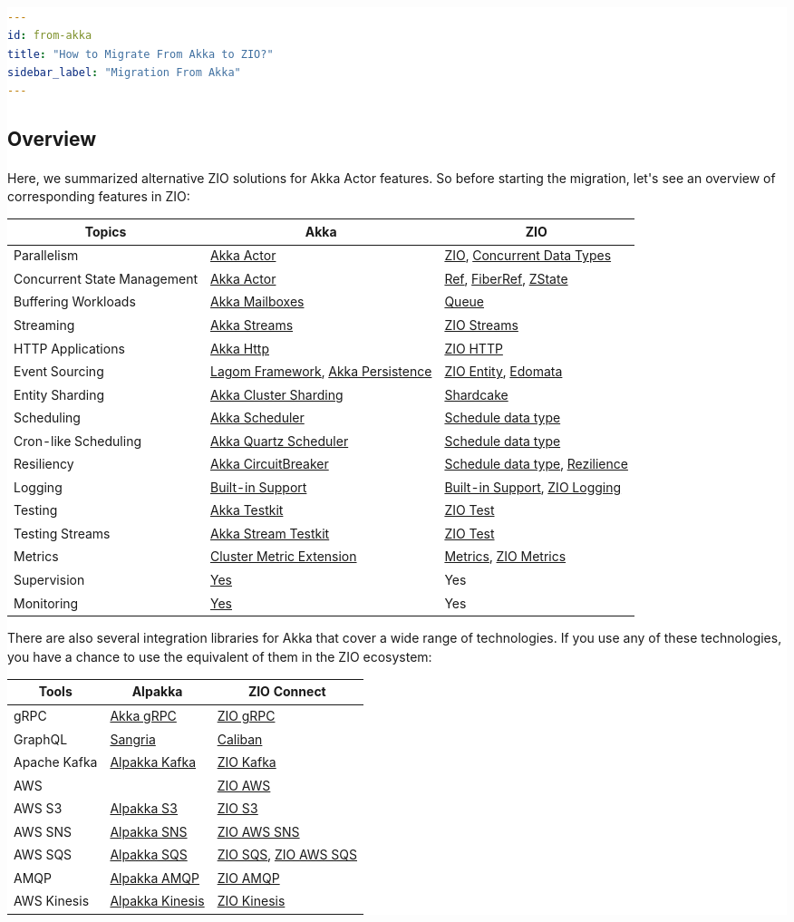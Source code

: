 ```yaml
---
id: from-akka
title: "How to Migrate From Akka to ZIO?"
sidebar_label: "Migration From Akka"
---
```


## Overview

Here, we summarized alternative ZIO solutions for Akka Actor features. So before starting the migration, let's see an overview of corresponding features in ZIO:

| Topics                      | Akka                                        | ZIO                                        |
|-----------------------------|---------------------------------------------|--------------------------------------------|
| Parallelism                 | [Akka Actor][1]                             | [ZIO][2], [Concurrent Data Types][3]       |
| Concurrent State Management | [Akka Actor][1]                             | [Ref][75], [FiberRef][76], [ZState][77]    |
| Buffering Workloads         | [Akka Mailboxes][78]                        | [Queue][79]                                |
| Streaming                   | [Akka Streams][4]                           | [ZIO Streams][5]                           |
| HTTP Applications           | [Akka Http][55]                             | [ZIO HTTP][56]                             |
| Event Sourcing              | [Lagom Framework][6], [Akka Persistence][8] | [ZIO Entity][7], [Edomata][9]              |
| Entity Sharding             | [Akka Cluster Sharding][74]                 | [Shardcake][73]                            |
| Scheduling                  | [Akka Scheduler][10]                        | [Schedule data type][11]                   |
| Cron-like Scheduling        | [Akka Quartz Scheduler][12]                 | [Schedule data type][11]                   |
| Resiliency                  | [Akka CircuitBreaker][13]                   | [Schedule data type][11], [Rezilience][14] |
| Logging                     | [Built-in Support][15]                      | [Built-in Support][16], [ZIO Logging][92]  |
| Testing                     | [Akka Testkit][17]                          | [ZIO Test][18]                             |
| Testing Streams             | [Akka Stream Testkit][19]                   | [ZIO Test][18]                             |
| Metrics                     | [Cluster Metric Extension][20]              | [Metrics][21], [ZIO Metrics][93]           |
| Supervision                 | [Yes][22]                                   | Yes                                        |
| Monitoring                  | [Yes][22]                                   | Yes                                        |

There are also several integration libraries for Akka that cover a wide range of technologies. If you use any of these technologies, you have a chance to use the equivalent of them in the ZIO ecosystem:

| Tools                | Alpakka                            | ZIO Connect                            |
|----------------------|------------------------------------|----------------------------------------|
| gRPC                 | [Akka gRPC][23]                    | [ZIO gRPC][24]                         |
| GraphQL              | [Sangria][25]                      | [Caliban][26]                          |
| Apache Kafka         | [Alpakka Kafka][27]                | [ZIO Kafka][28]                        |
| AWS                  |                                    | [ZIO AWS][30]                          |
| AWS S3               | [Alpakka S3][29]                   | [ZIO S3][32]                           |
| AWS SNS              | [Alpakka SNS][31]                  | [ZIO AWS SNS][30]                      |
| AWS SQS              | [Alpakka SQS][33]                  | [ZIO SQS][34], [ZIO AWS SQS][30]       |
| AMQP                 | [Alpakka AMQP][35]                 | [ZIO AMQP][36]                         |
| AWS Kinesis          | [Alpakka Kinesis][37]              | [ZIO Kinesis][38]                      |

[1]: https://doc.akka.io/docs/akka/current/index.html
[2]: https://zio.dev/reference/core/zio/
[3]: https://zio.dev/reference/concurrency/
[4]: https://doc.akka.io/docs/akka/current/stream/index.html
[5]: ../../reference/stream
[6]: https://www.lagomframework.com/
[7]: https://github.com/thehonesttech/zio-entity
[8]: https://doc.akka.io/docs/akka/current/persistence.html
[9]: https://edomata.ir/
[10]: https://doc.akka.io/docs/akka/2.5.32/scheduler.html
[11]: ../../reference/schedule
[12]: https://github.com/enragedginger/akka-quartz-scheduler
[13]: https://doc.akka.io/docs/akka/current/common/circuitbreaker.html
[14]: https://www.vroste.nl/rezilience/
[15]: https://doc.akka.io/docs/akka/current/logging.html
[16]: ../../guides/tutorials/enable-logging-in-a-zio-application.md
[17]: https://doc.akka.io/docs/akka/current/typed/testing.html
[18]: ../../reference/test
[19]: https://doc.akka.io/docs/akka/current/stream/stream-testkit.html
[20]: https://doc.akka.io/docs/akka/current/cluster-metrics.html
[21]: ../../reference/observability/metrics
[22]: https://doc.akka.io/docs/akka/current/general/supervision.html
[23]: https://doc.akka.io/docs/akka-grpc/current/index.html
[24]: ../../ecosystem/community/zio-grpc.md
[25]: https://github.com/sangria-graphql/sangria-akka-http-example
[26]: ../../ecosystem/community/caliban.md
[27]: https://doc.akka.io/docs/alpakka-kafka/current/home.html
[28]: ../../zio-kafka/index.md
[29]: https://doc.akka.io/docs/alpakka/current/s3.html
[30]: ../../zio-aws/index.md
[31]: https://doc.akka.io/docs/alpakka/current/sns.html
[32]: https://github.com/zio/zio-s3
[33]: https://doc.akka.io/docs/alpakka/current/sqs.html
[34]: ../../zio-sqs/index.md
[35]: https://doc.akka.io/docs/alpakka/current/amqp.html
[36]: ../../ecosystem/community/zio-amqp.md
[37]: https://doc.akka.io/docs/alpakka/current/kinesis.html
[38]: ../../ecosystem/community/zio-kinesis.md
[39]: https://doc.akka.io/docs/alpakka/current/dynamodb.html
[40]: https://github.com/zio/zio-dynamodb
[41]: https://doc.akka.io/docs/alpakka/current/external/pulsar.html
[42]: ../../ecosystem/community/zio-pulsar.md
[43]: https://doc.akka.io/docs/alpakka/current/awslambda.html
[44]: https://github.com/zio/zio-lambda
[45]: https://doc.akka.io/docs/alpakka/current/cassandra.html
[46]: https://github.com/palanga/zio-cassandra
[47]: https://doc.akka.io/docs/alpakka/current/elasticsearch.html 
[48]: https://github.com/aparo/zio-elasticsearch
[49]: https://doc.akka.io/docs/alpakka/current/ftp.html
[50]: ../../zio-ftp/index.md
[51]: https://github.com/mbannour/zio-mongodb
[52]: ../../zio-redis/index.md
[53]: https://doc.akka.io/docs/alpakka/current/avroparquet.html
[54]: ../../zio-schema/index.md
[55]: https://doc.akka.io/docs/akka-http/current/index.html
[56]: https://github.com/zio/zio-http
[57]: ../../zio-nio/index.md
[58]: https://doc.akka.io/docs/alpakka/current/slick.html
[59]: ../../ecosystem/community/zio-slick-interop.md
[60]: https://doc.akka.io/docs/alpakka/current/external/tcp.html
[61]: https://github.com/searler/zio-tcp
[62]: https://doc.akka.io/docs/alpakka/current/google-cloud-pub-sub.html
[63]: https://github.com/zio/zio-gcp 
[64]: https://doc.akka.io/docs/alpakka/current/google-cloud-storage.html
[65]: https://doc.akka.io/docs/alpakka/current/data-transformations/json.html
[66]: ../../zio-json/index.md
[67]: https://doc.akka.io/docs/alpakka/current/orientdb.html
[68]: ../../zio-quill/index.md
[69]: https://doc.akka.io/docs/akka/current/typed/logging.html
[70]: ../../zio-logging/index.md
[71]: https://doc.akka.io/docs/akka-http/current/common/caching.html
[72]: ../../zio-cache/index.md
[73]: https://devsisters.github.io/shardcake/ 
[74]: https://doc.akka.io/docs/akka/current/typed/cluster-sharding.html
[75]: ../../reference/state-management/global-shared-state.md
[76]: ../../reference/state-management/fiberref.md
[77]: ../../reference/state-management/zstate.md
[78]: https://doc.akka.io/docs/akka/current/typed/mailboxes.html
[79]: ../../reference/concurrency/queue.md
[80]: ../../reference/fiber/fiber.md
[81]: ../../reference/sync/index.md
[82]: ../../reference/concurrency/ref.md
[83]: ../../reference/concurrency/refsynchronized.md
[84]: ../../reference/concurrency/promise.md
[85]: ../../reference/concurrency/hub.md
[86]: ../../reference/concurrency/semaphore.md
[87]: https://scalapb.github.io/ 
[88]: ../../zio-schema/index.md
[89]: https://github.com/zio/zio-flow 
[90]: https://zio.github.io/zio-keeper/
[91]: https://github.com/ariskk/zio-raft
[92]: ../../zio-logging/index.md
[93]: ../../zio-metrics/index.md
